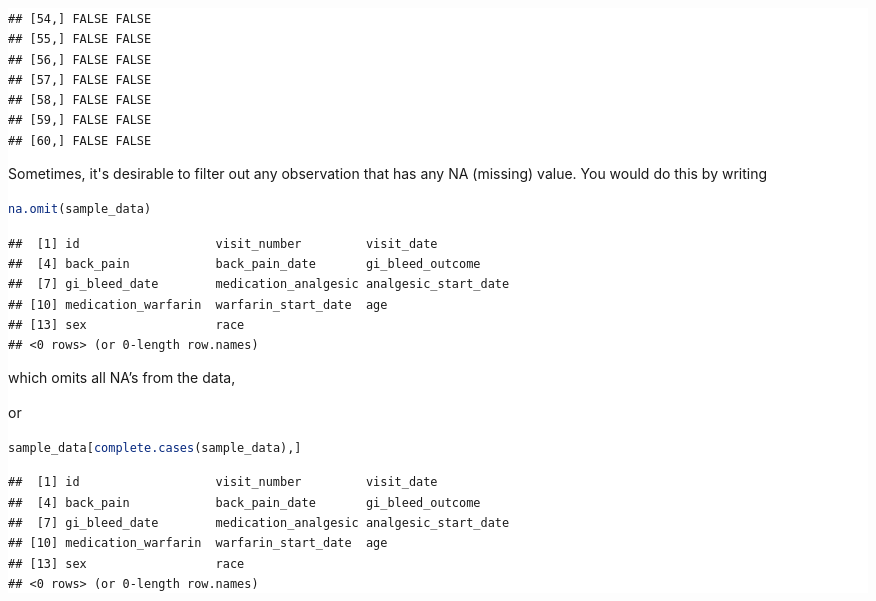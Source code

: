     ## [54,] FALSE FALSE
    ## [55,] FALSE FALSE
    ## [56,] FALSE FALSE
    ## [57,] FALSE FALSE
    ## [58,] FALSE FALSE
    ## [59,] FALSE FALSE
    ## [60,] FALSE FALSE

Sometimes, it's desirable to filter out any observation that has any NA (missing) value. You would do this by writing

``` r
na.omit(sample_data)
```

    ##  [1] id                   visit_number         visit_date          
    ##  [4] back_pain            back_pain_date       gi_bleed_outcome    
    ##  [7] gi_bleed_date        medication_analgesic analgesic_start_date
    ## [10] medication_warfarin  warfarin_start_date  age                 
    ## [13] sex                  race                
    ## <0 rows> (or 0-length row.names)

which omits all NA’s from the data,

or

``` r
sample_data[complete.cases(sample_data),]   
```

    ##  [1] id                   visit_number         visit_date          
    ##  [4] back_pain            back_pain_date       gi_bleed_outcome    
    ##  [7] gi_bleed_date        medication_analgesic analgesic_start_date
    ## [10] medication_warfarin  warfarin_start_date  age                 
    ## [13] sex                  race                
    ## <0 rows> (or 0-length row.names)
